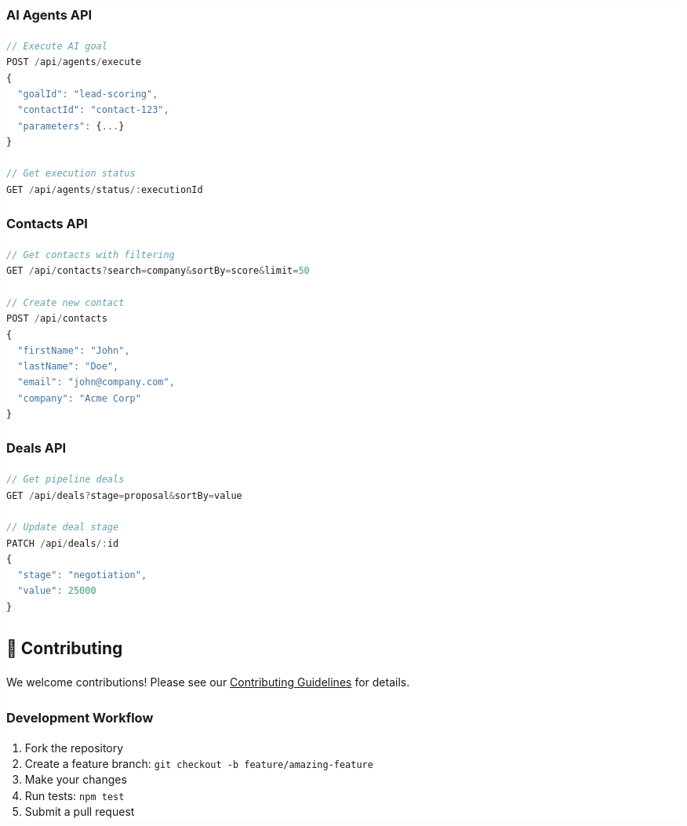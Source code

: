 ### AI Agents API
```typescript
// Execute AI goal
POST /api/agents/execute
{
  "goalId": "lead-scoring",
  "contactId": "contact-123",
  "parameters": {...}
}

// Get execution status
GET /api/agents/status/:executionId
```

### Contacts API
```typescript
// Get contacts with filtering
GET /api/contacts?search=company&sortBy=score&limit=50

// Create new contact
POST /api/contacts
{
  "firstName": "John",
  "lastName": "Doe",
  "email": "john@company.com",
  "company": "Acme Corp"
}
```

### Deals API
```typescript
// Get pipeline deals
GET /api/deals?stage=proposal&sortBy=value

// Update deal stage
PATCH /api/deals/:id
{
  "stage": "negotiation",
  "value": 25000
}
```

## 🤝 Contributing

We welcome contributions! Please see our [Contributing Guidelines](CONTRIBUTING.md) for details.

### Development Workflow
1. Fork the repository
2. Create a feature branch: `git checkout -b feature/amazing-feature`
3. Make your changes
4. Run tests: `npm test`
5. Submit a pull request
